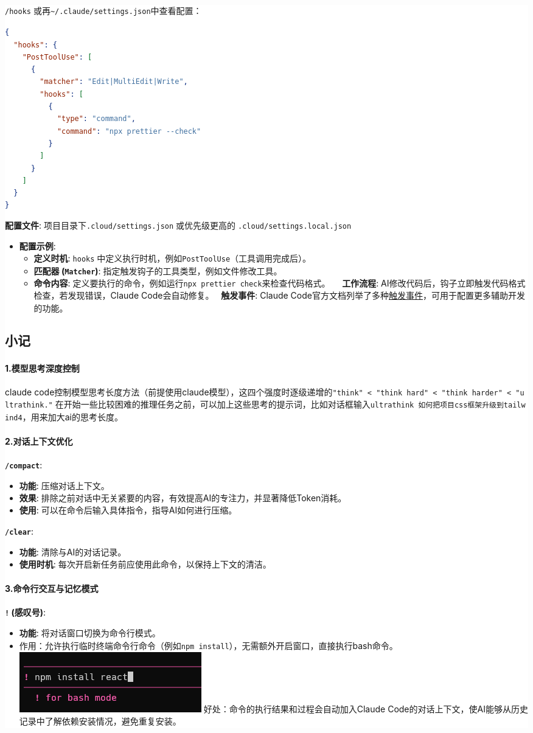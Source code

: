 `/hooks` 或再`~/.claude/settings.json`中查看配置：
```json
{
  "hooks": {
    "PostToolUse": [
      {
        "matcher": "Edit|MultiEdit|Write",
        "hooks": [
          {
            "type": "command",
            "command": "npx prettier --check"
          }
        ]
      }
    ]
  }
}
```
**配置文件**: 项目目录下`.cloud/settings.json` 或优先级更高的 `.cloud/settings.local.json`
- **配置示例**:
	- **定义时机**: `hooks` 中定义执行时机，例如`PostToolUse`（工具调用完成后）。
	- **匹配器 (`Matcher`)**: 指定触发钩子的工具类型，例如文件修改工具。
	- **命令内容**: 定义要执行的命令，例如运行`npx prettier check`来检查代码格式。  
  **工作流程**: AI修改代码后，钩子立即触发代码格式检查，若发现错误，Claude Code会自动修复。
  **触发事件**: Claude Code官方文档列举了多种[触发事件](https://docs.claude.com/en/docs/claude-code/hooks-guide#hook-events-overview)，可用于配置更多辅助开发的功能。

## 小记

#### 1.模型思考深度控制
claude code控制模型思考长度方法（前提使用claude模型），这四个强度时逐级递增的`"think" < "think hard" < "think harder" < "ultrathink."`
在开始一些比较困难的推理任务之前，可以加上这些思考的提示词，比如对话框输入`ultrathink 如何把项目css框架升级到tailwind4`，用来加大ai的思考长度。

#### 2.对话上下文优化
**`/compact`**:
  *  **功能**: 压缩对话上下文。
  *  **效果**: 排除之前对话中无关紧要的内容，有效提高AI的专注力，并显著降低Token消耗。
  *  **使用**: 可以在命令后输入具体指令，指导AI如何进行压缩。

**`/clear`**:
  *  **功能**: 清除与AI的对话记录。
  *  **使用时机**: 每次开启新任务前应使用此命令，以保持上下文的清洁。

#### 3.命令行交互与记忆模式
**`!` (感叹号)**:
- **功能**: 将对话窗口切换为命令行模式。
- 作用：允许执行临时终端命令行命令（例如`npm install`），无需额外开启窗口，直接执行bash命令。
![](./cla.asstes/tan.png)
好处：命令的执行结果和过程会自动加入Claude Code的对话上下文，使AI能够从历史记录中了解依赖安装情况，避免重复安装。
